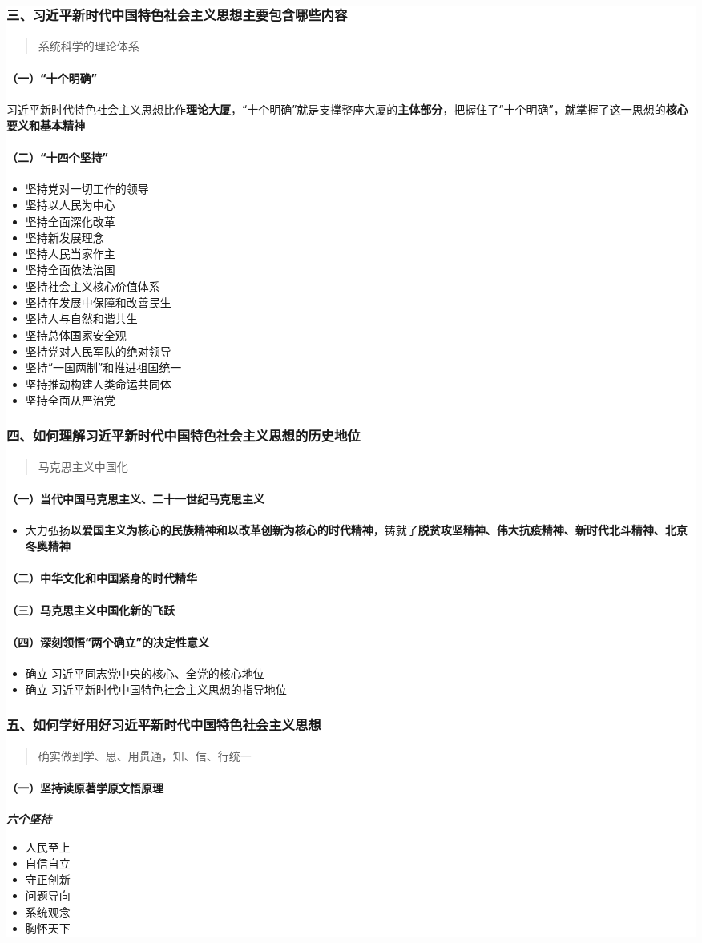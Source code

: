 ### 三、习近平新时代中国特色社会主义思想主要包含哪些内容

> 系统科学的理论体系

#### （一）“十个明确”

习近平新时代特色社会主义思想比作**理论大厦**，“十个明确”就是支撑整座大厦的**主体部分**，把握住了“十个明确”，就掌握了这一思想的**核心要义和基本精神**

#### （二）“十四个坚持”

* 坚持党对一切工作的领导
* 坚持以人民为中心
* 坚持全面深化改革
* 坚持新发展理念
* 坚持人民当家作主
* 坚持全面依法治国
* 坚持社会主义核心价值体系
* 坚持在发展中保障和改善民生
* 坚持人与自然和谐共生
* 坚持总体国家安全观
* 坚持党对人民军队的绝对领导
* 坚持“一国两制”和推进祖国统一
* 坚持推动构建人类命运共同体
* 坚持全面从严治党

### 四、如何理解习近平新时代中国特色社会主义思想的历史地位

> 马克思主义中国化

#### （一）当代中国马克思主义、二十一世纪马克思主义

* 大力弘扬**以爱国主义为核心的民族精神和以改革创新为核心的时代精神**，铸就了**脱贫攻坚精神、伟大抗疫精神、新时代北斗精神、北京冬奥精神**

#### （二）中华文化和中国紧身的时代精华

#### （三）马克思主义中国化新的飞跃

#### （四）深刻领悟“两个确立”的决定性意义

* 确立 习近平同志党中央的核心、全党的核心地位
* 确立 习近平新时代中国特色社会主义思想的指导地位

### 五、如何学好用好习近平新时代中国特色社会主义思想

> 确实做到学、思、用贯通，知、信、行统一

#### （一）坚持读原著学原文悟原理

***六个坚持***

* 人民至上
* 自信自立
* 守正创新
* 问题导向
* 系统观念
* 胸怀天下
